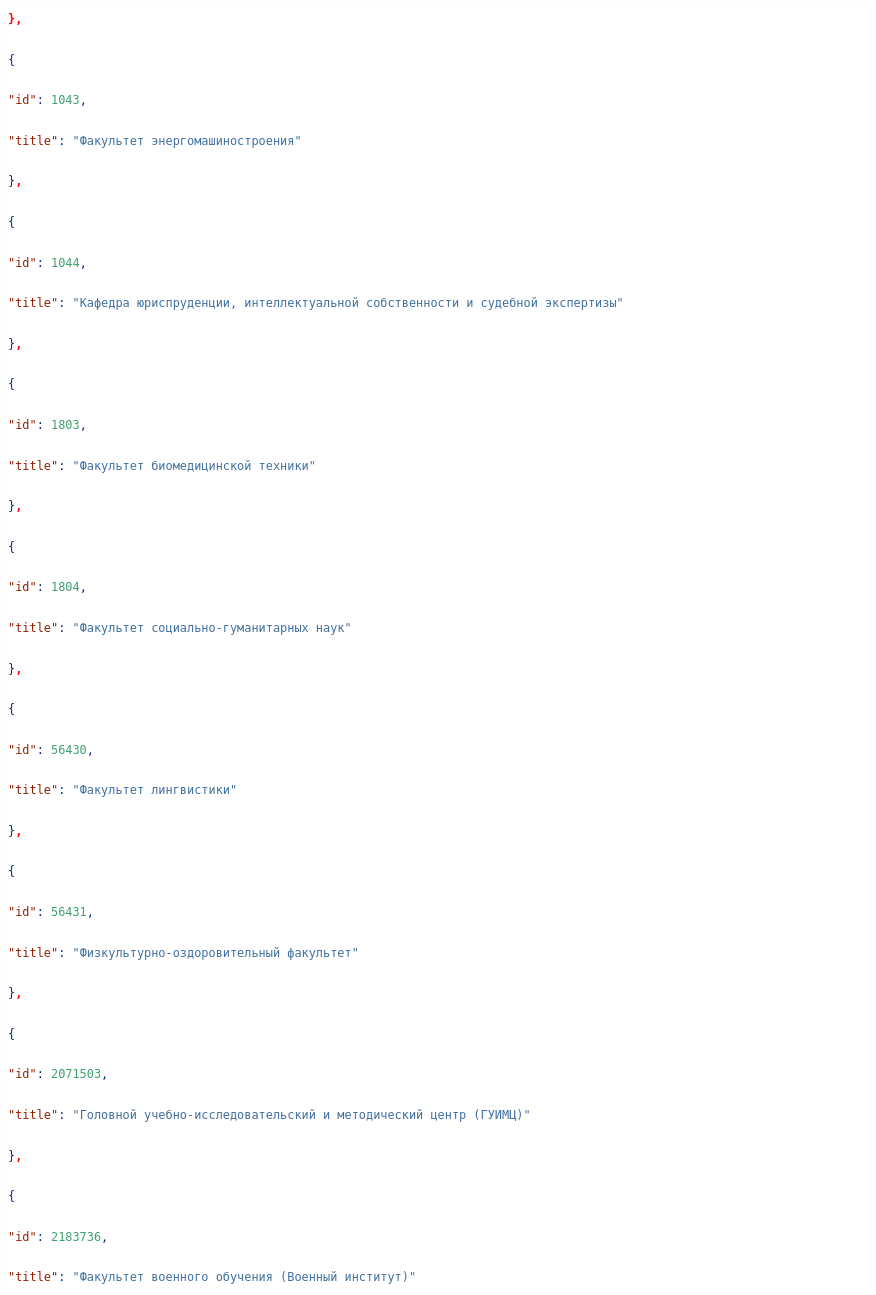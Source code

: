 ```json
},

{

"id": 1043,

"title": "Факультет энергомашиностроения"

},

{

"id": 1044,

"title": "Кафедра юриспруденции, интеллектуальной собственности и судебной экспертизы"

},

{

"id": 1803,

"title": "Факультет биомедицинской техники"

},

{

"id": 1804,

"title": "Факультет социально-гуманитарных наук"

},

{

"id": 56430,

"title": "Факультет лингвистики"

},

{

"id": 56431,

"title": "Физкультурно-оздоровительный факультет"

},

{

"id": 2071503,

"title": "Головной учебно-исследовательский и методический центр (ГУИМЦ)"

},

{

"id": 2183736,

"title": "Факультет военного обучения (Военный институт)"
```